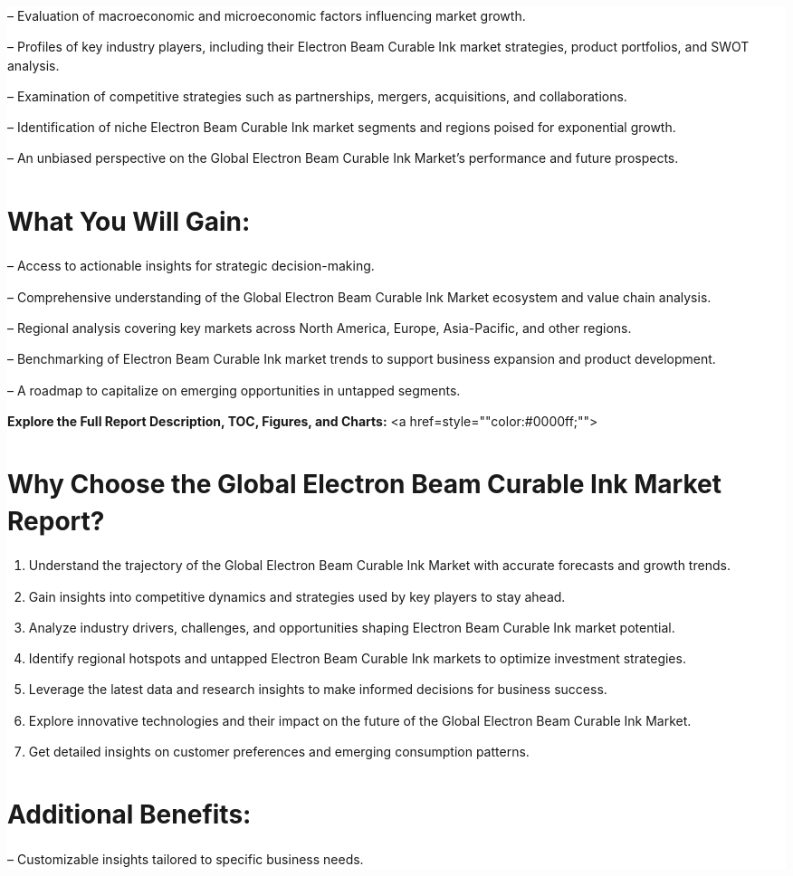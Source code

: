 – Evaluation of macroeconomic and microeconomic factors influencing market growth.

– Profiles of key industry players, including their Electron Beam Curable Ink market strategies, product portfolios, and SWOT analysis.

– Examination of competitive strategies such as partnerships, mergers, acquisitions, and collaborations.

– Identification of niche Electron Beam Curable Ink market segments and regions poised for exponential growth.

– An unbiased perspective on the Global Electron Beam Curable Ink Market’s performance and future prospects.

# <strong>What You Will Gain:</strong>

– Access to actionable insights for strategic decision-making.

– Comprehensive understanding of the Global Electron Beam Curable Ink Market ecosystem and value chain analysis.

– Regional analysis covering key markets across North America, Europe, Asia-Pacific, and other regions.

– Benchmarking of Electron Beam Curable Ink market trends to support business expansion and product development.

– A roadmap to capitalize on emerging opportunities in untapped segments.

<strong>Explore the Full Report Description, TOC, Figures, and Charts:</strong>
<a href=style=""color:#0000ff;""></a>

# <strong>Why Choose the Global Electron Beam Curable Ink Market Report?</strong>

1. Understand the trajectory of the Global Electron Beam Curable Ink Market with accurate forecasts and growth trends.

2. Gain insights into competitive dynamics and strategies used by key players to stay ahead.

3. Analyze industry drivers, challenges, and opportunities shaping Electron Beam Curable Ink market potential.

4. Identify regional hotspots and untapped Electron Beam Curable Ink markets to optimize investment strategies.

5. Leverage the latest data and research insights to make informed decisions for business success.

6. Explore innovative technologies and their impact on the future of the Global Electron Beam Curable Ink Market.

7. Get detailed insights on customer preferences and emerging consumption patterns.

# <strong>Additional Benefits:</strong>

– Customizable insights tailored to specific business needs.
